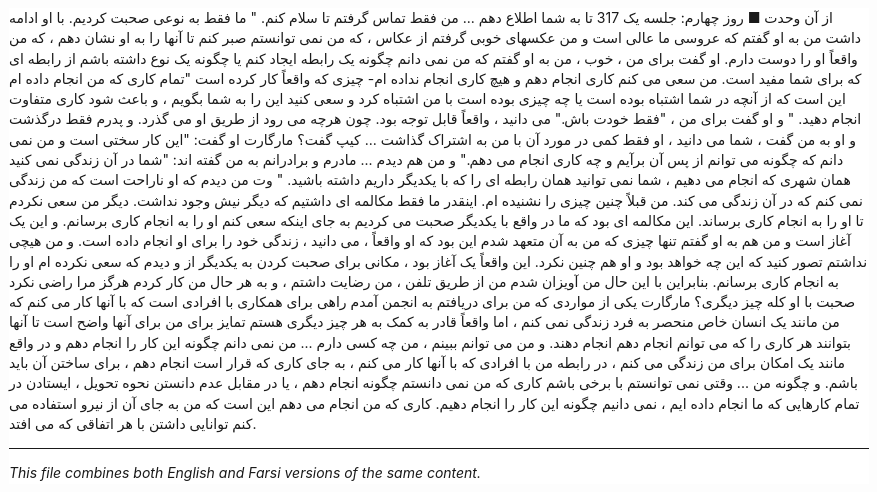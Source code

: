 از آن وحدت ■
روز چهارم: جلسه یک
317
تا به شما اطلاع دهم ... من فقط تماس گرفتم تا سلام کنم. " ما فقط به نوعی صحبت کردیم.
با او ادامه داشت من به او گفتم که عروسی ما عالی است و من عکسهای خوبی گرفتم
از عکاس ، که من نمی توانستم صبر کنم تا آنها را به او نشان دهم ، که من واقعاً او را دوست دارم. او گفت
برای من ، خوب ، من به او گفتم که من نمی دانم چگونه یک رابطه ایجاد کنم یا چگونه یک نوع داشته باشم
از رابطه ای که برای شما مفید است. من سعی می کنم کاری انجام دهم و هیچ کاری انجام نداده ام-
چیزی که واقعاً کار کرده است "تمام کاری که من انجام داده ام این است که از آنچه در شما اشتباه بوده است یا چه چیزی بوده است
با من اشتباه کرد و سعی کنید این را به شما بگویم ، و باعث شود کاری متفاوت انجام دهید. " و او گفت
برای من ، "فقط خودت باش." می دانید ، واقعاً قابل توجه بود. چون هرچه می رود
از طریق او می گذرد. و پدرم فقط درگذشت و او به من گفت ، شما می دانید ، او فقط
کمی در مورد آن با من به اشتراک گذاشت ... کیپ
گفت؟ مارگارت
او گفت: "این کار سختی است و من نمی دانم که چگونه می توانم از پس آن برآیم و چه کاری انجام می دهم."
و من هم دیدم ... مادرم و برادرانم به من گفته اند: "شما در آن زندگی نمی کنید
همان شهری که انجام می دهیم ، شما نمی توانید همان رابطه ای را که با یکدیگر داریم داشته باشید. " وت
من دیدم که او ناراحت است که من زندگی نمی کنم که در آن زندگی می کند. من قبلاً چنین چیزی را نشنیده ام. اینقدر
ما فقط مکالمه ای داشتیم که دیگر نیش وجود نداشت. دیگر من سعی نکردم
تا او را به انجام کاری برساند. این مکالمه ای بود که ما در واقع با یکدیگر صحبت می کردیم
به جای اینکه سعی کنم او را به انجام کاری برسانم. و این یک آغاز است و من هم به او گفتم
تنها چیزی که من به آن متعهد شدم این بود که او واقعاً ، می دانید ، زندگی خود را برای او انجام داده است. و من هیچی نداشتم
تصور کنید که این چه خواهد بود و او هم چنین نکرد. این واقعاً یک آغاز بود ، مکانی برای صحبت کردن
به یکدیگر از و دیدم که سعی نکرده ام او را به انجام کاری برسانم. بنابراین با این حال من آویزان شدم
من از طریق تلفن ، من رضایت داشتم ، و به هر حال من کار کردم هرگز مرا راضی نکرد
صحبت با او کله
چیز دیگری؟ مارگارت
یکی از مواردی که من برای دریافتم به انجمن آمدم راهی برای همکاری با افرادی است که با آنها کار می کنم
که من مانند یک انسان خاص منحصر به فرد زندگی نمی کنم ، اما واقعاً قادر به کمک به هر چیز دیگری هستم
تمایز برای من برای آنها واضح است تا آنها بتوانند هر کاری را که می توانم انجام دهم انجام دهند. و من
می توانم ببینم ، من چه کسی دارم ... من نمی دانم چگونه این کار را انجام دهم و در واقع مانند یک امکان برای من زندگی می کنم ،
در رابطه من با افرادی که با آنها کار می کنم ، به جای کاری که قرار است انجام دهم ،
برای ساختن آن باید باشم. و چگونه من ... وقتی نمی توانستم با برخی باشم
کاری که من نمی دانستم چگونه انجام دهم ، یا در مقابل عدم دانستن نحوه تحویل ، ایستادن
در تمام کارهایی که ما انجام داده ایم ، نمی دانیم چگونه این کار را انجام دهیم. کاری که من انجام می دهم این است که من به جای آن از نیرو استفاده می کنم
توانایی داشتن با هر اتفاقی که می افتد.

---

*This file combines both English and Farsi versions of the same content.*
